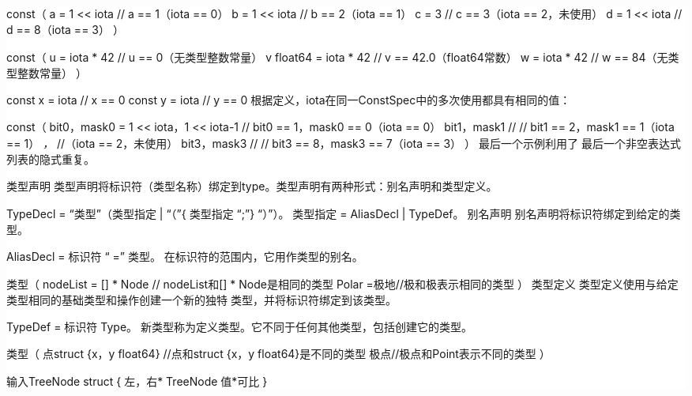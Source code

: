 const（
    a = 1 << iota // a == 1（iota == 0）
    b = 1 << iota // b == 2（iota == 1）
    c = 3 // c == 3（iota == 2，未使用）
    d = 1 << iota // d == 8（iota == 3）
）

const（
    u = iota * 42 // u == 0（无类型整数常量）
    v float64 = iota * 42 // v == 42.0（float64常数）
    w = iota * 42 // w == 84（无类型整数常量）
）

const x = iota // x == 0
const y = iota // y == 0
根据定义，iota在同一ConstSpec中的多次使用都具有相同的值：

const（
    bit0，mask0 = 1 << iota，1 << iota-1 // bit0 == 1，mask0 == 0（iota == 0）
    bit1，mask1 // // bit1 == 2，mask1 == 1（iota == 1）
    _，_ //（iota == 2，未使用）
    bit3，mask3 // // bit3 == 8，mask3 == 7（iota == 3）
）
最后一个示例利用了 最后一个非空表达式列表的隐式重复。

类型声明
类型声明将标识符（类型名称）绑定到type。类型声明有两种形式：别名声明和类型定义。

TypeDecl = “类型”（类型指定 | “（”{ 类型指定 “;”} “）”）。
类型指定 = AliasDecl | TypeDef。
别名声明
别名声明将标识符绑定到给定的类型。

AliasDecl = 标识符 “ =” 类型。
在标识符的范围内，它用作类型的别名。

类型（
    nodeList = [] * Node // nodeList和[] * Node是相同的类型
    Polar =极地//极和极表示相同的类型
）
类型定义
类型定义使用与给定类型相同的基础类型和操作创建一个新的独特 类型，并将标识符绑定到该类型。

TypeDef = 标识符 Type。
新类型称为定义类型。它不同于任何其他类型，包括创建它的类型。

类型（
    点struct {x，y float64} //点和struct {x，y float64}是不同的类型
    极点//极点和Point表示不同的类型
）

输入TreeNode struct {
    左，右* TreeNode
    值*可比
}
